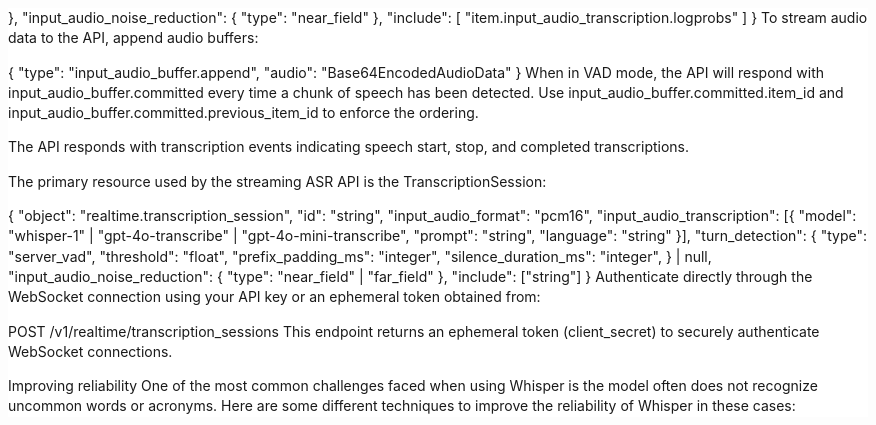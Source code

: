   },
  "input_audio_noise_reduction": {
    "type": "near_field"
  },
  "include": [
    "item.input_audio_transcription.logprobs"
  ]
}
To stream audio data to the API, append audio buffers:

{
  "type": "input_audio_buffer.append",
  "audio": "Base64EncodedAudioData"
}
When in VAD mode, the API will respond with input_audio_buffer.committed every time a chunk of speech has been detected. Use input_audio_buffer.committed.item_id and input_audio_buffer.committed.previous_item_id to enforce the ordering.

The API responds with transcription events indicating speech start, stop, and completed transcriptions.

The primary resource used by the streaming ASR API is the TranscriptionSession:

{
  "object": "realtime.transcription_session",
  "id": "string",
  "input_audio_format": "pcm16",
  "input_audio_transcription": [{
    "model": "whisper-1" | "gpt-4o-transcribe" | "gpt-4o-mini-transcribe",
    "prompt": "string",
    "language": "string"
  }],
  "turn_detection": {
    "type": "server_vad",
    "threshold": "float",
    "prefix_padding_ms": "integer",
    "silence_duration_ms": "integer",
  } | null,
  "input_audio_noise_reduction": {
    "type": "near_field" | "far_field"
  },
  "include": ["string"]
}
Authenticate directly through the WebSocket connection using your API key or an ephemeral token obtained from:

POST /v1/realtime/transcription_sessions
This endpoint returns an ephemeral token (client_secret) to securely authenticate WebSocket connections.

Improving reliability
One of the most common challenges faced when using Whisper is the model often does not recognize uncommon words or acronyms. Here are some different techniques to improve the reliability of Whisper in these cases: